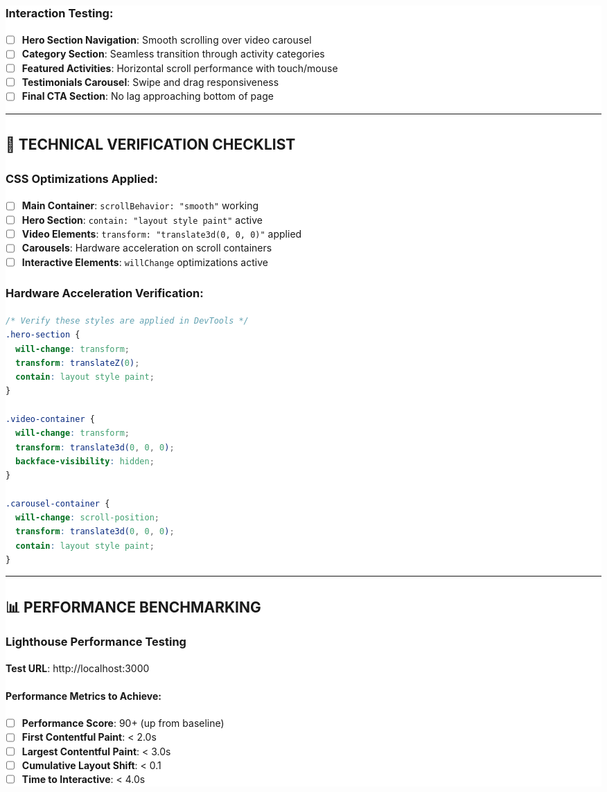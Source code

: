 ### **Interaction Testing:**
- [ ] **Hero Section Navigation**: Smooth scrolling over video carousel
- [ ] **Category Section**: Seamless transition through activity categories  
- [ ] **Featured Activities**: Horizontal scroll performance with touch/mouse
- [ ] **Testimonials Carousel**: Swipe and drag responsiveness
- [ ] **Final CTA Section**: No lag approaching bottom of page

---

## 🔧 **TECHNICAL VERIFICATION CHECKLIST**

### **CSS Optimizations Applied:**
- [ ] **Main Container**: `scrollBehavior: "smooth"` working
- [ ] **Hero Section**: `contain: "layout style paint"` active
- [ ] **Video Elements**: `transform: "translate3d(0, 0, 0)"` applied
- [ ] **Carousels**: Hardware acceleration on scroll containers
- [ ] **Interactive Elements**: `willChange` optimizations active

### **Hardware Acceleration Verification:**
```css
/* Verify these styles are applied in DevTools */
.hero-section {
  will-change: transform;
  transform: translateZ(0);
  contain: layout style paint;
}

.video-container {
  will-change: transform;
  transform: translate3d(0, 0, 0);
  backface-visibility: hidden;
}

.carousel-container {
  will-change: scroll-position;
  transform: translate3d(0, 0, 0);
  contain: layout style paint;
}
```

---

## 📊 **PERFORMANCE BENCHMARKING**

### **Lighthouse Performance Testing**
**Test URL**: http://localhost:3000

#### **Performance Metrics to Achieve:**
- [ ] **Performance Score**: 90+ (up from baseline)
- [ ] **First Contentful Paint**: < 2.0s
- [ ] **Largest Contentful Paint**: < 3.0s  
- [ ] **Cumulative Layout Shift**: < 0.1
- [ ] **Time to Interactive**: < 4.0s
